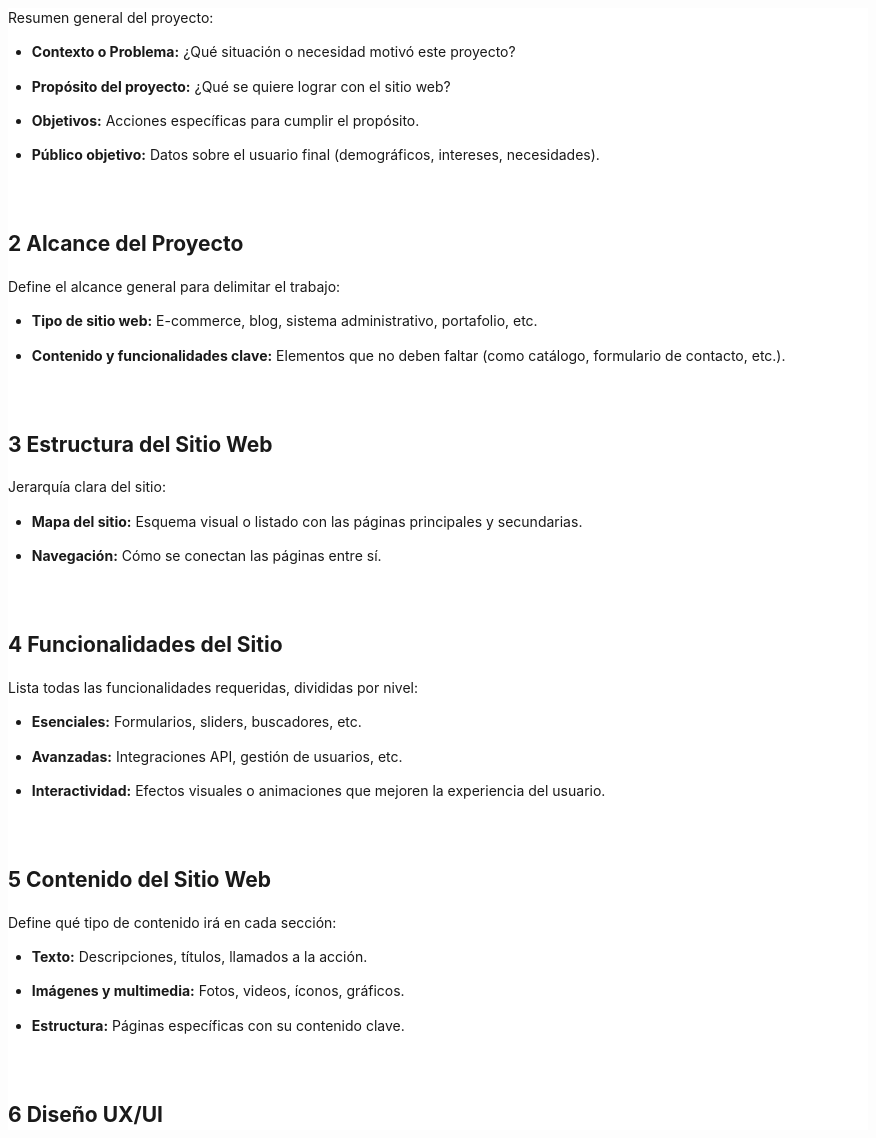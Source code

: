 Resumen general del proyecto:

* **Contexto o Problema:** ¿Qué situación o necesidad motivó este proyecto?

* **Propósito del proyecto:** ¿Qué se quiere lograr con el sitio web?

* **Objetivos:** Acciones específicas para cumplir el propósito.

* **Público objetivo:** Datos sobre el usuario final (demográficos, intereses, necesidades).

<br>

## 2 **Alcance del Proyecto**

Define el alcance general para delimitar el trabajo:

* **Tipo de sitio web:** E-commerce, blog, sistema administrativo, portafolio, etc.

* **Contenido y funcionalidades clave:** Elementos que no deben faltar (como catálogo, formulario de contacto, etc.).

<br>

## 3 **Estructura del Sitio Web**

Jerarquía clara del sitio:

* **Mapa del sitio:** Esquema visual o listado con las páginas principales y secundarias.

* **Navegación:** Cómo se conectan las páginas entre sí.

<br>

## 4 **Funcionalidades del Sitio**

Lista todas las funcionalidades requeridas, divididas por nivel:

* **Esenciales:** Formularios, sliders, buscadores, etc.

* **Avanzadas:** Integraciones API, gestión de usuarios, etc.

* **Interactividad:** Efectos visuales o animaciones que mejoren la experiencia del usuario.

<br>

## 5 **Contenido del Sitio Web**

Define qué tipo de contenido irá en cada sección:

* **Texto:** Descripciones, títulos, llamados a la acción.

* **Imágenes y multimedia:** Fotos, videos, íconos, gráficos.

* **Estructura:** Páginas específicas con su contenido clave.

<br>

## 6 **Diseño UX/UI**
